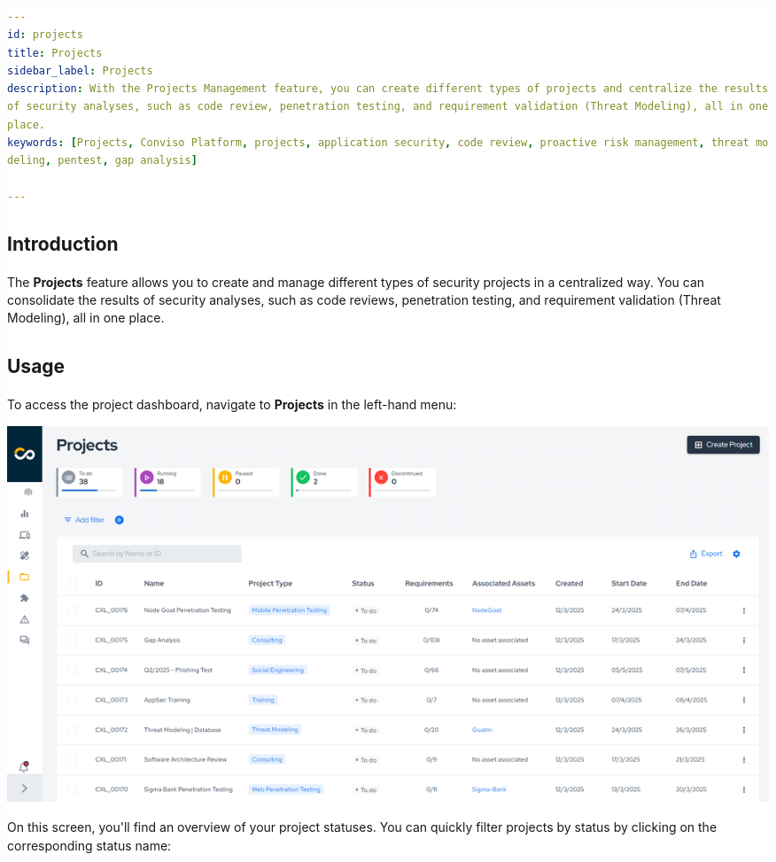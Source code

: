 ```yaml
---
id: projects
title: Projects
sidebar_label: Projects
description: With the Projects Management feature, you can create different types of projects and centralize the results of security analyses, such as code review, penetration testing, and requirement validation (Threat Modeling), all in one place.
keywords: [Projects, Conviso Platform, projects, application security, code review, proactive risk management, threat modeling, pentest, gap analysis]

---
```

## Introduction

The **Projects** feature allows you to create and manage different types of security projects in a centralized way. You can consolidate the results of security analyses, such as code reviews, penetration testing, and requirement validation (Threat Modeling), all in one place.

## Usage
To access the project dashboard, navigate to **Projects** in the left-hand menu:

<div style={{textAlign: 'center'}}>

![img](../../static/img/projects/projects4.png "Projects.")

</div>

On this screen, you'll find an overview of your project statuses. You can quickly filter projects by status by clicking on the corresponding status name:
